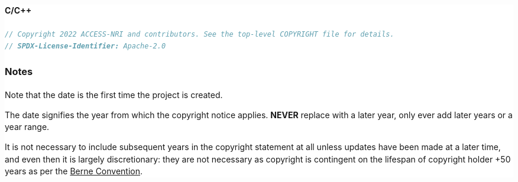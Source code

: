 #### C/C++ 
```c
// Copyright 2022 ACCESS-NRI and contributors. See the top-level COPYRIGHT file for details.
// SPDX-License-Identifier: Apache-2.0
```

### Notes

Note that the date is the first time the project is created. 

The date signifies the year from which the copyright notice applies. **NEVER** replace with a later year, only ever add later years or a year range. 

It is not necessary to include subsequent years in the copyright statement at all unless updates have been made at a later time, and even then it is largely discretionary: they are not necessary as copyright is contingent on the lifespan of copyright holder +50 years as per the [Berne Convention](https://en.wikipedia.org/wiki/Berne_Convention).


